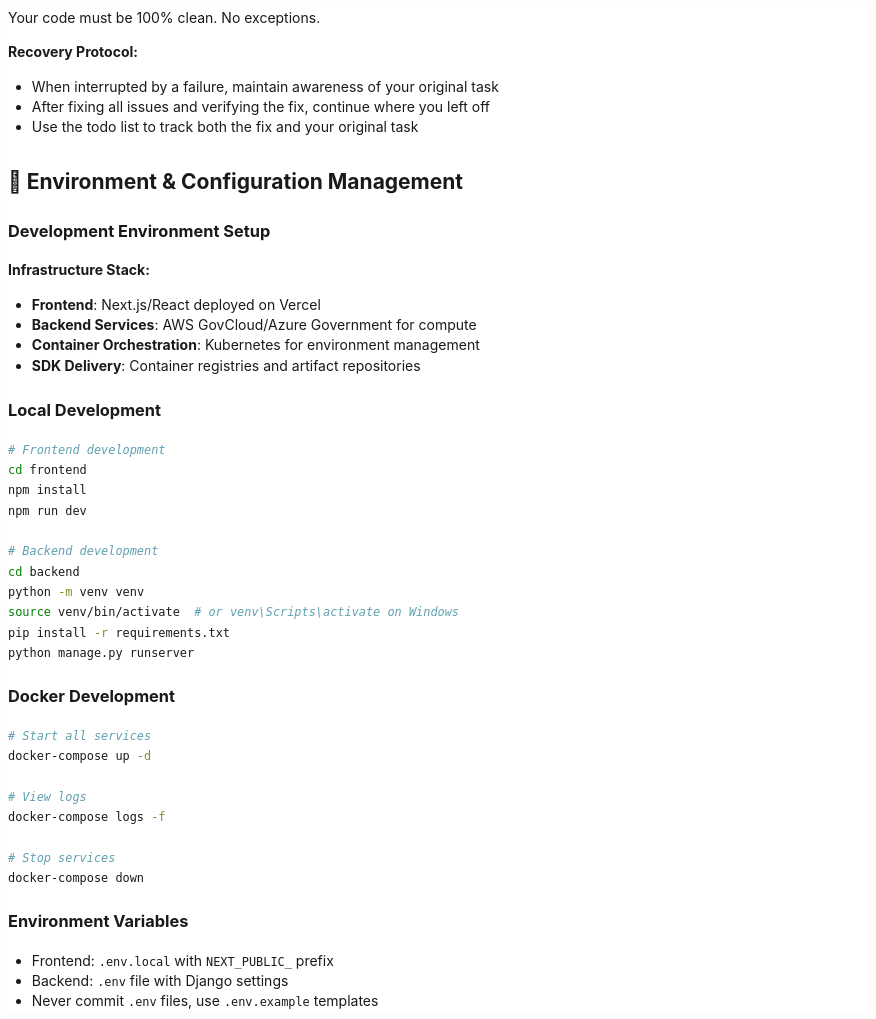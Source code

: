 Your code must be 100% clean. No exceptions.

**Recovery Protocol:**

- When interrupted by a failure, maintain awareness of your original task
- After fixing all issues and verifying the fix, continue where you left off
- Use the todo list to track both the fix and your original task

## 🔧 Environment & Configuration Management

### Development Environment Setup

**Infrastructure Stack:**
- **Frontend**: Next.js/React deployed on Vercel
- **Backend Services**: AWS GovCloud/Azure Government for compute
- **Container Orchestration**: Kubernetes for environment management
- **SDK Delivery**: Container registries and artifact repositories

### Local Development

```bash
# Frontend development
cd frontend
npm install
npm run dev

# Backend development
cd backend
python -m venv venv
source venv/bin/activate  # or venv\Scripts\activate on Windows
pip install -r requirements.txt
python manage.py runserver
```

### Docker Development

```bash
# Start all services
docker-compose up -d

# View logs
docker-compose logs -f

# Stop services
docker-compose down
```

### Environment Variables

- Frontend: `.env.local` with `NEXT_PUBLIC_` prefix
- Backend: `.env` file with Django settings
- Never commit `.env` files, use `.env.example` templates
